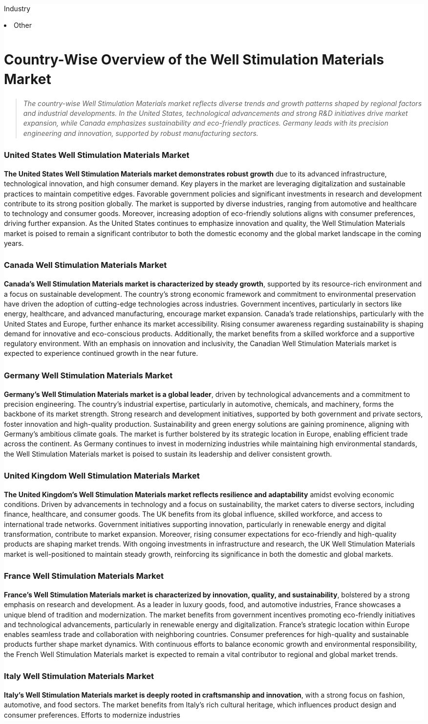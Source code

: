 Industry</li><li>Other</li></ul><h1><span class="">Country-Wise Overview of the Well Stimulation Materials Market<br /></span></h1><blockquote><p><em><span class="">The country-wise Well Stimulation Materials market reflects diverse trends and growth patterns shaped by regional factors and industrial developments. In the United States, technological advancements and strong R&amp;D initiatives drive market expansion, while Canada emphasizes sustainability and eco-friendly practices. Germany leads with its precision engineering and innovation, supported by robust manufacturing sectors.</span></em></p></blockquote><h3><strong>United States Well Stimulation Materials Market</strong></h3><p><strong>The United States Well Stimulation Materials market demonstrates robust growth</strong> due to its advanced infrastructure, technological innovation, and high consumer demand. Key players in the market are leveraging digitalization and sustainable practices to maintain competitive edges. Favorable government policies and significant investments in research and development contribute to its strong position globally. The market is supported by diverse industries, ranging from automotive and healthcare to technology and consumer goods. Moreover, increasing adoption of eco-friendly solutions aligns with consumer preferences, driving further expansion. As the United States continues to emphasize innovation and quality, the Well Stimulation Materials market is poised to remain a significant contributor to both the domestic economy and the global market landscape in the coming years.</p><h3><strong>Canada Well Stimulation Materials Market</strong></h3><p><strong>Canada&rsquo;s Well Stimulation Materials market is characterized by steady growth</strong>, supported by its resource-rich environment and a focus on sustainable development. The country&rsquo;s strong economic framework and commitment to environmental preservation have driven the adoption of cutting-edge technologies across industries. Government incentives, particularly in sectors like energy, healthcare, and advanced manufacturing, encourage market expansion. Canada&rsquo;s trade relationships, particularly with the United States and Europe, further enhance its market accessibility. Rising consumer awareness regarding sustainability is shaping demand for innovative and eco-conscious products. Additionally, the market benefits from a skilled workforce and a supportive regulatory environment. With an emphasis on innovation and inclusivity, the Canadian Well Stimulation Materials market is expected to experience continued growth in the near future.</p><h3><strong>Germany Well Stimulation Materials Market</strong></h3><p><strong>Germany&rsquo;s Well Stimulation Materials market is a global leader</strong>, driven by technological advancements and a commitment to precision engineering. The country&rsquo;s industrial expertise, particularly in automotive, chemicals, and machinery, forms the backbone of its market strength. Strong research and development initiatives, supported by both government and private sectors, foster innovation and high-quality production. Sustainability and green energy solutions are gaining prominence, aligning with Germany&rsquo;s ambitious climate goals. The market is further bolstered by its strategic location in Europe, enabling efficient trade across the continent. As Germany continues to invest in modernizing industries while maintaining high environmental standards, the Well Stimulation Materials market is poised to sustain its leadership and deliver consistent growth.</p><h3><strong>United Kingdom Well Stimulation Materials Market</strong></h3><p><strong>The United Kingdom&rsquo;s Well Stimulation Materials market reflects resilience and adaptability</strong> amidst evolving economic conditions. Driven by advancements in technology and a focus on sustainability, the market caters to diverse sectors, including finance, healthcare, and consumer goods. The UK benefits from its global influence, skilled workforce, and access to international trade networks. Government initiatives supporting innovation, particularly in renewable energy and digital transformation, contribute to market expansion. Moreover, rising consumer expectations for eco-friendly and high-quality products are shaping market trends. With ongoing investments in infrastructure and research, the UK Well Stimulation Materials market is well-positioned to maintain steady growth, reinforcing its significance in both the domestic and global markets.</p><h3><strong>France Well Stimulation Materials Market</strong></h3><p><strong>France&rsquo;s Well Stimulation Materials market is characterized by innovation, quality, and sustainability</strong>, bolstered by a strong emphasis on research and development. As a leader in luxury goods, food, and automotive industries, France showcases a unique blend of tradition and modernization. The market benefits from government incentives promoting eco-friendly initiatives and technological advancements, particularly in renewable energy and digitalization. France&rsquo;s strategic location within Europe enables seamless trade and collaboration with neighboring countries. Consumer preferences for high-quality and sustainable products further shape market dynamics. With continuous efforts to balance economic growth and environmental responsibility, the French Well Stimulation Materials market is expected to remain a vital contributor to regional and global market trends.</p><h3><strong>Italy Well Stimulation Materials Market</strong></h3><p><strong>Italy&rsquo;s Well Stimulation Materials market is deeply rooted in craftsmanship and innovation</strong>, with a strong focus on fashion, automotive, and food sectors. The market benefits from Italy&rsquo;s rich cultural heritage, which influences product design and consumer preferences. Efforts to modernize industries